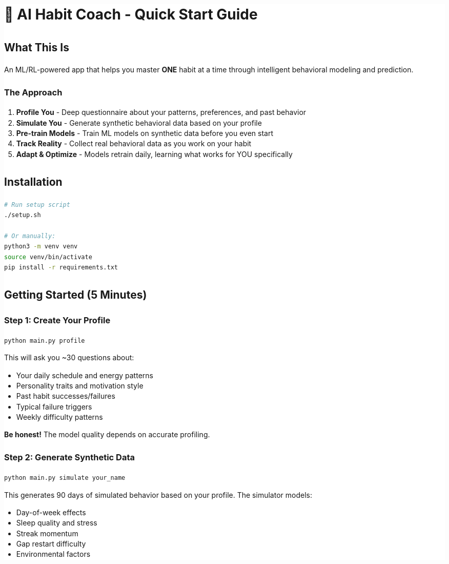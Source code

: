 # 🎯 AI Habit Coach - Quick Start Guide

## What This Is

An ML/RL-powered app that helps you master **ONE** habit at a time through intelligent behavioral modeling and prediction.

### The Approach

1. **Profile You** - Deep questionnaire about your patterns, preferences, and past behavior
2. **Simulate You** - Generate synthetic behavioral data based on your profile
3. **Pre-train Models** - Train ML models on synthetic data before you even start
4. **Track Reality** - Collect real behavioral data as you work on your habit
5. **Adapt & Optimize** - Models retrain daily, learning what works for YOU specifically

## Installation

```bash
# Run setup script
./setup.sh

# Or manually:
python3 -m venv venv
source venv/bin/activate
pip install -r requirements.txt
```

## Getting Started (5 Minutes)

### Step 1: Create Your Profile

```bash
python main.py profile
```

This will ask you ~30 questions about:
- Your daily schedule and energy patterns
- Personality traits and motivation style
- Past habit successes/failures
- Typical failure triggers
- Weekly difficulty patterns

**Be honest!** The model quality depends on accurate profiling.

### Step 2: Generate Synthetic Data

```bash
python main.py simulate your_name
```

This generates 90 days of simulated behavior based on your profile. The simulator models:
- Day-of-week effects
- Sleep quality and stress
- Streak momentum
- Gap restart difficulty
- Environmental factors
